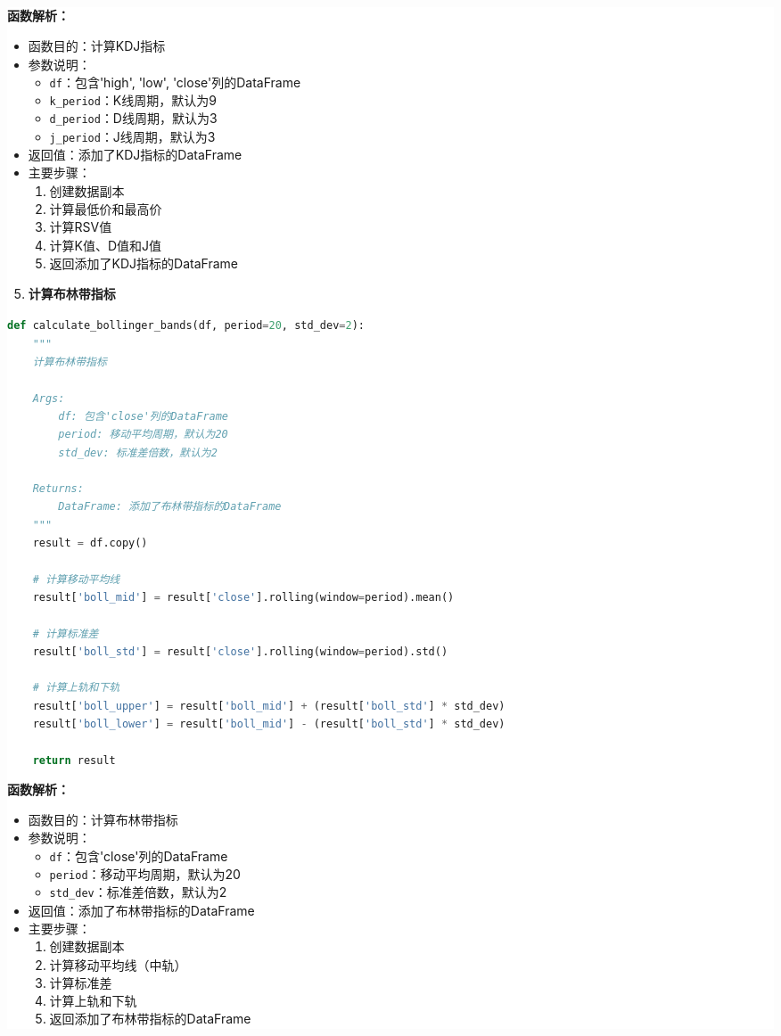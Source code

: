 **函数解析：**
- 函数目的：计算KDJ指标
- 参数说明：
  - `df`：包含'high', 'low', 'close'列的DataFrame
  - `k_period`：K线周期，默认为9
  - `d_period`：D线周期，默认为3
  - `j_period`：J线周期，默认为3
- 返回值：添加了KDJ指标的DataFrame
- 主要步骤：
  1. 创建数据副本
  2. 计算最低价和最高价
  3. 计算RSV值
  4. 计算K值、D值和J值
  5. 返回添加了KDJ指标的DataFrame

5. **计算布林带指标**

```python
def calculate_bollinger_bands(df, period=20, std_dev=2):
    """
    计算布林带指标
    
    Args:
        df: 包含'close'列的DataFrame
        period: 移动平均周期，默认为20
        std_dev: 标准差倍数，默认为2
        
    Returns:
        DataFrame: 添加了布林带指标的DataFrame
    """
    result = df.copy()
    
    # 计算移动平均线
    result['boll_mid'] = result['close'].rolling(window=period).mean()
    
    # 计算标准差
    result['boll_std'] = result['close'].rolling(window=period).std()
    
    # 计算上轨和下轨
    result['boll_upper'] = result['boll_mid'] + (result['boll_std'] * std_dev)
    result['boll_lower'] = result['boll_mid'] - (result['boll_std'] * std_dev)
    
    return result
```

**函数解析：**
- 函数目的：计算布林带指标
- 参数说明：
  - `df`：包含'close'列的DataFrame
  - `period`：移动平均周期，默认为20
  - `std_dev`：标准差倍数，默认为2
- 返回值：添加了布林带指标的DataFrame
- 主要步骤：
  1. 创建数据副本
  2. 计算移动平均线（中轨）
  3. 计算标准差
  4. 计算上轨和下轨
  5. 返回添加了布林带指标的DataFrame

